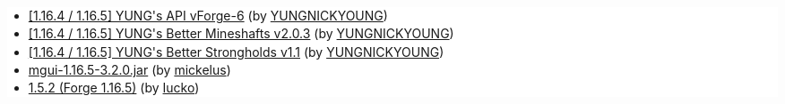 - [[1.16.4 / 1.16.5] YUNG's API vForge-6](https://www.curseforge.com/minecraft/mc-mods/yungs-api/files/3261121) (by [YUNGNICKYOUNG](https://www.curseforge.com/members/yungnickyoung/projects))
- [[1.16.4 / 1.16.5] YUNG's Better Mineshafts v2.0.3](https://www.curseforge.com/minecraft/mc-mods/yungs-better-mineshafts-forge/files/3245380) (by [YUNGNICKYOUNG](https://www.curseforge.com/members/yungnickyoung/projects))
- [[1.16.4 / 1.16.5] YUNG's Better Strongholds v1.1](https://www.curseforge.com/minecraft/mc-mods/yungs-better-strongholds/files/3300125) (by [YUNGNICKYOUNG](https://www.curseforge.com/members/yungnickyoung/projects))
- [mgui-1.16.5-3.2.0.jar](https://www.curseforge.com/minecraft/mc-mods/mgui/files/3291267) (by [mickelus](https://www.curseforge.com/members/mickelus/projects))
- [1.5.2 (Forge 1.16.5)](https://www.curseforge.com/minecraft/mc-mods/spark/files/3245792) (by [Iucko](https://www.curseforge.com/members/iucko/projects))
